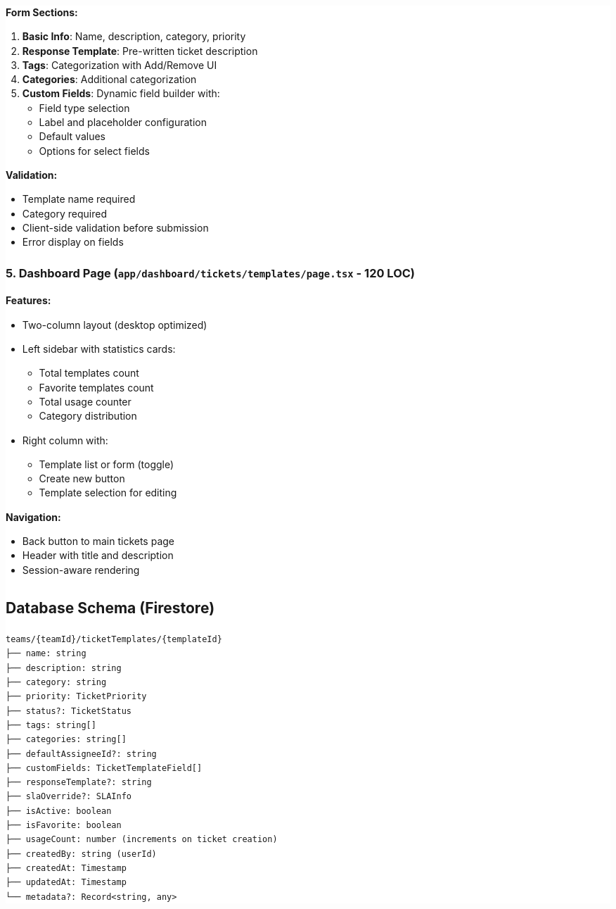 **Form Sections:**
1. **Basic Info**: Name, description, category, priority
2. **Response Template**: Pre-written ticket description
3. **Tags**: Categorization with Add/Remove UI
4. **Categories**: Additional categorization
5. **Custom Fields**: Dynamic field builder with:
   - Field type selection
   - Label and placeholder configuration
   - Default values
   - Options for select fields

**Validation:**
- Template name required
- Category required
- Client-side validation before submission
- Error display on fields

### 5. **Dashboard Page** (`app/dashboard/tickets/templates/page.tsx` - 120 LOC)
**Features:**
- Two-column layout (desktop optimized)
- Left sidebar with statistics cards:
  - Total templates count
  - Favorite templates count
  - Total usage counter
  - Category distribution

- Right column with:
  - Template list or form (toggle)
  - Create new button
  - Template selection for editing

**Navigation:**
- Back button to main tickets page
- Header with title and description
- Session-aware rendering

## Database Schema (Firestore)

```
teams/{teamId}/ticketTemplates/{templateId}
├── name: string
├── description: string
├── category: string
├── priority: TicketPriority
├── status?: TicketStatus
├── tags: string[]
├── categories: string[]
├── defaultAssigneeId?: string
├── customFields: TicketTemplateField[]
├── responseTemplate?: string
├── slaOverride?: SLAInfo
├── isActive: boolean
├── isFavorite: boolean
├── usageCount: number (increments on ticket creation)
├── createdBy: string (userId)
├── createdAt: Timestamp
├── updatedAt: Timestamp
└── metadata?: Record<string, any>
```

